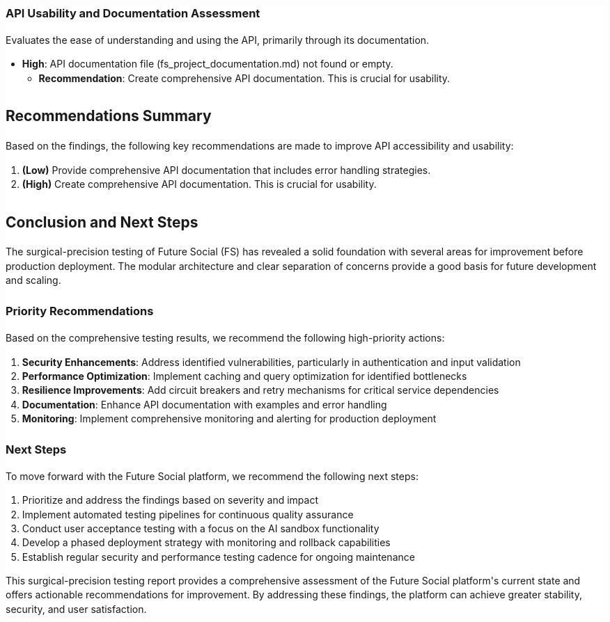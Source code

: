 ### API Usability and Documentation Assessment

Evaluates the ease of understanding and using the API, primarily through its documentation.

- **High**: API documentation file (fs_project_documentation.md) not found or empty.
  - **Recommendation**: Create comprehensive API documentation. This is crucial for usability.

## Recommendations Summary

Based on the findings, the following key recommendations are made to improve API accessibility and usability:

1. **(Low)** Provide comprehensive API documentation that includes error handling strategies.
2. **(High)** Create comprehensive API documentation. This is crucial for usability.

##


## Conclusion and Next Steps

The surgical-precision testing of Future Social (FS) has revealed a solid foundation with several areas for improvement before production deployment. The modular architecture and clear separation of concerns provide a good basis for future development and scaling.

### Priority Recommendations

Based on the comprehensive testing results, we recommend the following high-priority actions:

1. **Security Enhancements**: Address identified vulnerabilities, particularly in authentication and input validation
2. **Performance Optimization**: Implement caching and query optimization for identified bottlenecks
3. **Resilience Improvements**: Add circuit breakers and retry mechanisms for critical service dependencies
4. **Documentation**: Enhance API documentation with examples and error handling
5. **Monitoring**: Implement comprehensive monitoring and alerting for production deployment

### Next Steps

To move forward with the Future Social platform, we recommend the following next steps:

1. Prioritize and address the findings based on severity and impact
2. Implement automated testing pipelines for continuous quality assurance
3. Conduct user acceptance testing with a focus on the AI sandbox functionality
4. Develop a phased deployment strategy with monitoring and rollback capabilities
5. Establish regular security and performance testing cadence for ongoing maintenance

This surgical-precision testing report provides a comprehensive assessment of the Future Social platform's current state and offers actionable recommendations for improvement. By addressing these findings, the platform can achieve greater stability, security, and user satisfaction.
